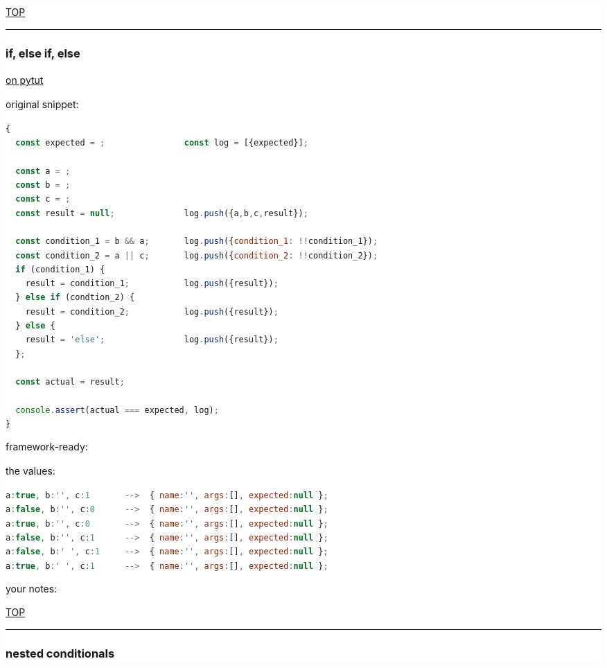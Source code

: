 
[TOP](#test-cases)

---


### if, else if, else  

[on pytut](https://goo.gl/zhTS2m)

original snippet:
```js
{
  const expected = ;                const log = [{expected}];
                     
  const a = ;
  const b = ;
  const c = ;
  const result = null;              log.push({a,b,c,result});
  
  const condition_1 = b && a;       log.push({condition_1: !!condition_1});
  const condition_2 = a || c;       log.push({condition_2: !!condition_2});
  if (condition_1) {
    result = condition_1;           log.push({result});
  } else if (condtion_2) {
    result = condition_2;           log.push({result});
  } else {
    result = 'else';                log.push({result});
  };

  const actual = result;
  
  console.assert(actual === expected, log);
}
```
framework-ready:
```js
```
the values:
```js
a:true, b:'', c:1       -->  { name:'', args:[], expected:null };
a:false, b:'', c:0      -->  { name:'', args:[], expected:null };
a:true, b:'', c:0       -->  { name:'', args:[], expected:null };
a:false, b:'', c:1      -->  { name:'', args:[], expected:null };
a:false, b:' ', c:1     -->  { name:'', args:[], expected:null };
a:true, b:' ', c:1      -->  { name:'', args:[], expected:null };
```
your notes:  


[TOP](#test-cases)

---



### nested conditionals
